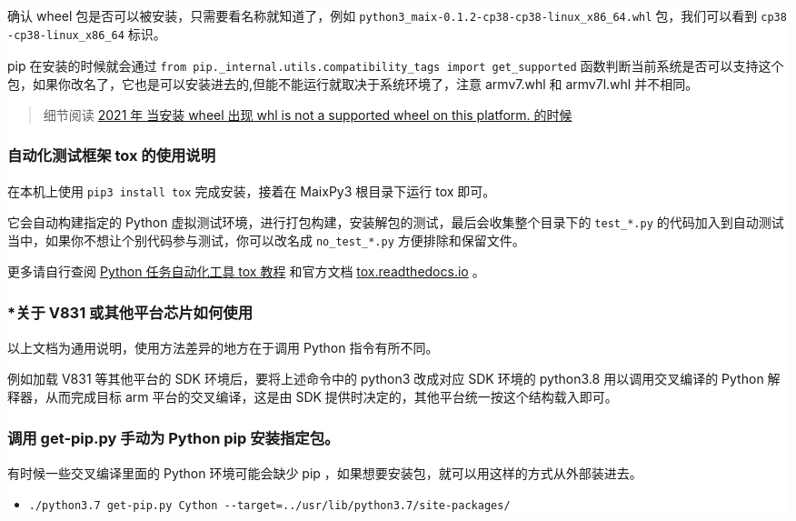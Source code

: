 确认 wheel 包是否可以被安装，只需要看名称就知道了，例如 `python3_maix-0.1.2-cp38-cp38-linux_x86_64.whl` 包，我们可以看到 `cp38-cp38-linux_x86_64` 标识。

pip 在安装的时候就会通过 `from pip._internal.utils.compatibility_tags import get_supported` 函数判断当前系统是否可以支持这个包，如果你改名了，它也是可以安装进去的,但能不能运行就取决于系统环境了，注意 armv7.whl 和 armv7l.whl 并不相同。

> 细节阅读 [2021 年 当安装 wheel 出现 whl is not a supported wheel on this platform. 的时候](https://www.cnblogs.com/juwan/p/14250104.html)

###  自动化测试框架 tox 的使用说明

在本机上使用 `pip3 install tox` 完成安装，接着在 MaixPy3 根目录下运行 tox 即可。

它会自动构建指定的 Python 虚拟测试环境，进行打包构建，安装解包的测试，最后会收集整个目录下的 `test_*.py` 的代码加入到自动测试当中，如果你不想让个别代码参与测试，你可以改名成 `no_test_*.py` 方便排除和保留文件。

更多请自行查阅 [Python 任务自动化工具 tox 教程](https://www.cnblogs.com/daniumiqi/p/12179453.html) 和官方文档 [tox.readthedocs.io](tox.readthedocs.io) 。

### *关于 V831 或其他平台芯片如何使用

以上文档为通用说明，使用方法差异的地方在于调用 Python 指令有所不同。

例如加载 V831 等其他平台的 SDK 环境后，要将上述命令中的 python3 改成对应 SDK 环境的 python3.8 用以调用交叉编译的 Python 解释器，从而完成目标 arm 平台的交叉编译，这是由 SDK 提供时决定的，其他平台统一按这个结构载入即可。

### 调用 get-pip.py 手动为 Python pip 安装指定包。

有时候一些交叉编译里面的 Python 环境可能会缺少 pip ，如果想要安装包，就可以用这样的方式从外部装进去。

- `./python3.7 get-pip.py Cython --target=../usr/lib/python3.7/site-packages/`

